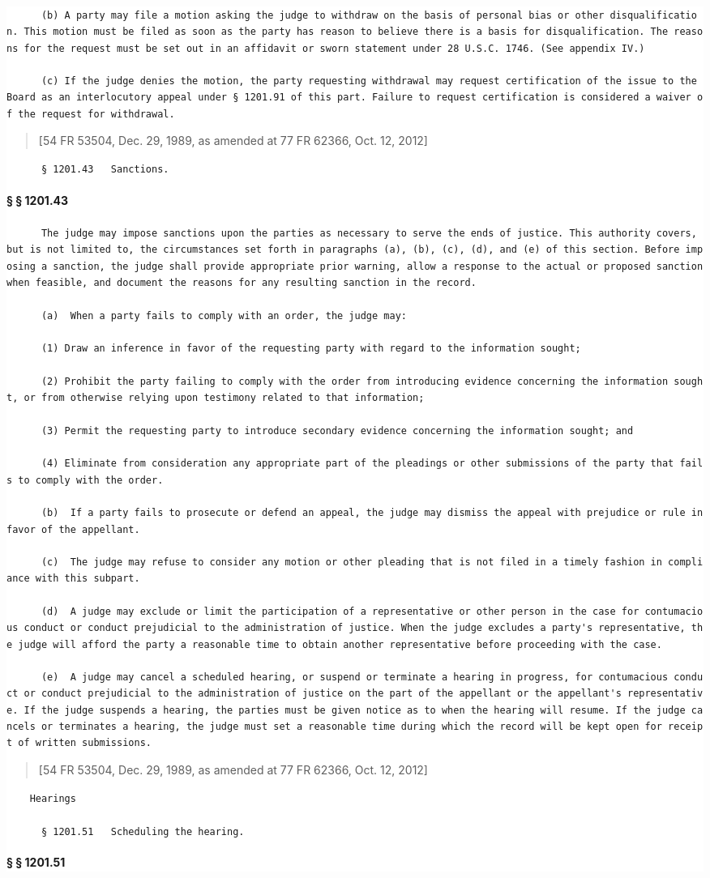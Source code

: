           (b) A party may file a motion asking the judge to withdraw on the basis of personal bias or other disqualification. This motion must be filed as soon as the party has reason to believe there is a basis for disqualification. The reasons for the request must be set out in an affidavit or sworn statement under 28 U.S.C. 1746. (See appendix IV.)

          (c) If the judge denies the motion, the party requesting withdrawal may request certification of the issue to the Board as an interlocutory appeal under § 1201.91 of this part. Failure to request certification is considered a waiver of the request for withdrawal.

> [54 FR 53504, Dec. 29, 1989, as amended at 77 FR 62366, Oct. 12, 2012]

          § 1201.43   Sanctions.

#### § § 1201.43

          The judge may impose sanctions upon the parties as necessary to serve the ends of justice. This authority covers, but is not limited to, the circumstances set forth in paragraphs (a), (b), (c), (d), and (e) of this section. Before imposing a sanction, the judge shall provide appropriate prior warning, allow a response to the actual or proposed sanction when feasible, and document the reasons for any resulting sanction in the record.

          (a)  When a party fails to comply with an order, the judge may:

          (1) Draw an inference in favor of the requesting party with regard to the information sought;

          (2) Prohibit the party failing to comply with the order from introducing evidence concerning the information sought, or from otherwise relying upon testimony related to that information;

          (3) Permit the requesting party to introduce secondary evidence concerning the information sought; and

          (4) Eliminate from consideration any appropriate part of the pleadings or other submissions of the party that fails to comply with the order.

          (b)  If a party fails to prosecute or defend an appeal, the judge may dismiss the appeal with prejudice or rule in favor of the appellant.

          (c)  The judge may refuse to consider any motion or other pleading that is not filed in a timely fashion in compliance with this subpart.

          (d)  A judge may exclude or limit the participation of a representative or other person in the case for contumacious conduct or conduct prejudicial to the administration of justice. When the judge excludes a party's representative, the judge will afford the party a reasonable time to obtain another representative before proceeding with the case.

          (e)  A judge may cancel a scheduled hearing, or suspend or terminate a hearing in progress, for contumacious conduct or conduct prejudicial to the administration of justice on the part of the appellant or the appellant's representative. If the judge suspends a hearing, the parties must be given notice as to when the hearing will resume. If the judge cancels or terminates a hearing, the judge must set a reasonable time during which the record will be kept open for receipt of written submissions.

> [54 FR 53504, Dec. 29, 1989, as amended at 77 FR 62366, Oct. 12, 2012]

        Hearings

          § 1201.51   Scheduling the hearing.

#### § § 1201.51
